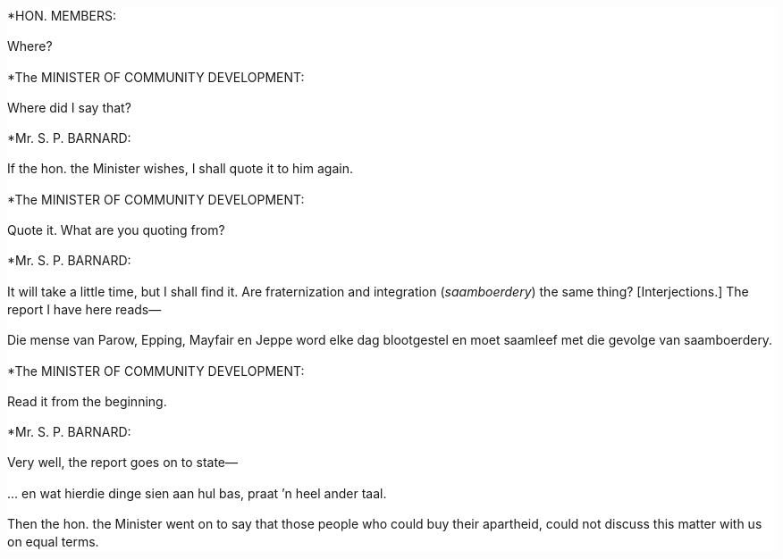 </speech>

<speech by="#hon_members">

<from><person refersTo="hansard_za">*HON. MEMBERS</person>:</from>

<p>Where?</p>

</speech>

<speech by="#minister_of_community_development">

<from>*The <person refersTo="hansard_za">MINISTER OF COMMUNITY DEVELOPMENT</person>:</from>

<p>Where did I say that?</p>

</speech>

<speech by="#barnard">

<from>*Mr. <person refersTo="hansard_za">S. P. BARNARD</person>:</from>

<p>If the hon. the Minister wishes, I shall quote it to him again.</p>

</speech>

<speech by="#minister_of_community_development">

<from>*The <person refersTo="hansard_za">MINISTER OF COMMUNITY DEVELOPMENT</person>:</from>

<p>Quote it. What are you quoting from?</p>

</speech>

<speech by="#barnard">

<from>*Mr. <person refersTo="hansard_za">S. P. BARNARD</person>:</from>

<p>It will take a little time, but I shall find it. Are fraternization and integration (<i>saamboerdery</i>) the same thing? [Interjections.] The report I have here reads&#x2014;</p>

<block name="quote">Die mense van Parow, Epping, Mayfair en Jeppe word elke dag blootgestel en moet saamleef met die gevolge van saamboerdery.</block>

</speech>

<speech by="#minister_of_community_development">

<from>*The <person refersTo="hansard_za">MINISTER OF COMMUNITY DEVELOPMENT</person>:</from>

<p>Read it from the beginning.</p>

</speech>

<speech by="#barnard">

<from>*Mr. <person refersTo="hansard_za">S. P. BARNARD</person>:</from>

<p>Very well, the report goes on to state&#x2014;</p>

<block name="quote">&#x2026; en wat hierdie dinge sien aan hul bas, praat &#x2019;n heel ander taal.</block>

<p>Then the hon. the Minister went on to say that those people who could buy their apartheid, could not discuss this matter with us on equal terms.</p>

